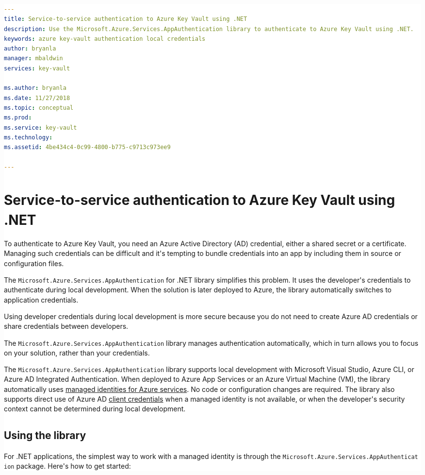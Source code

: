 ```yaml
---
title: Service-to-service authentication to Azure Key Vault using .NET
description: Use the Microsoft.Azure.Services.AppAuthentication library to authenticate to Azure Key Vault using .NET.
keywords: azure key-vault authentication local credentials
author: bryanla
manager: mbaldwin
services: key-vault

ms.author: bryanla
ms.date: 11/27/2018
ms.topic: conceptual
ms.prod:
ms.service: key-vault
ms.technology:
ms.assetid: 4be434c4-0c99-4800-b775-c9713c973ee9

---
```


# Service-to-service authentication to Azure Key Vault using .NET

To authenticate to Azure Key Vault, you need an Azure Active Directory (AD) credential, either a shared secret or a certificate. Managing such credentials can be difficult and it's tempting to bundle credentials into an app by including them in source or configuration files.

The `Microsoft.Azure.Services.AppAuthentication` for .NET library simplifies this problem. It uses the developer's credentials to authenticate during local development. When the solution is later deployed to Azure, the library automatically switches to application credentials.  

Using developer credentials during local development is more secure because you do not need to create Azure AD credentials or share credentials between developers.

The `Microsoft.Azure.Services.AppAuthentication` library manages authentication automatically, which in turn allows you to focus on your solution, rather than your credentials.

The `Microsoft.Azure.Services.AppAuthentication` library supports local development with Microsoft Visual Studio, Azure CLI, or Azure AD Integrated Authentication. When deployed to Azure App Services or an Azure Virtual Machine (VM), the library automatically uses [managed identities for Azure services](/azure/active-directory/msi-overview). No code or configuration changes are required. The library also supports direct use of Azure AD [client credentials](https://docs.microsoft.com/azure/azure-resource-manager/resource-group-authenticate-service-principal) when a managed identity is not available, or when the developer's security context cannot be determined during local development.

<a name="asal"></a>
## Using the library

For .NET applications, the simplest way to work with a managed identity is through the `Microsoft.Azure.Services.AppAuthentication` package. Here's how to get started:
